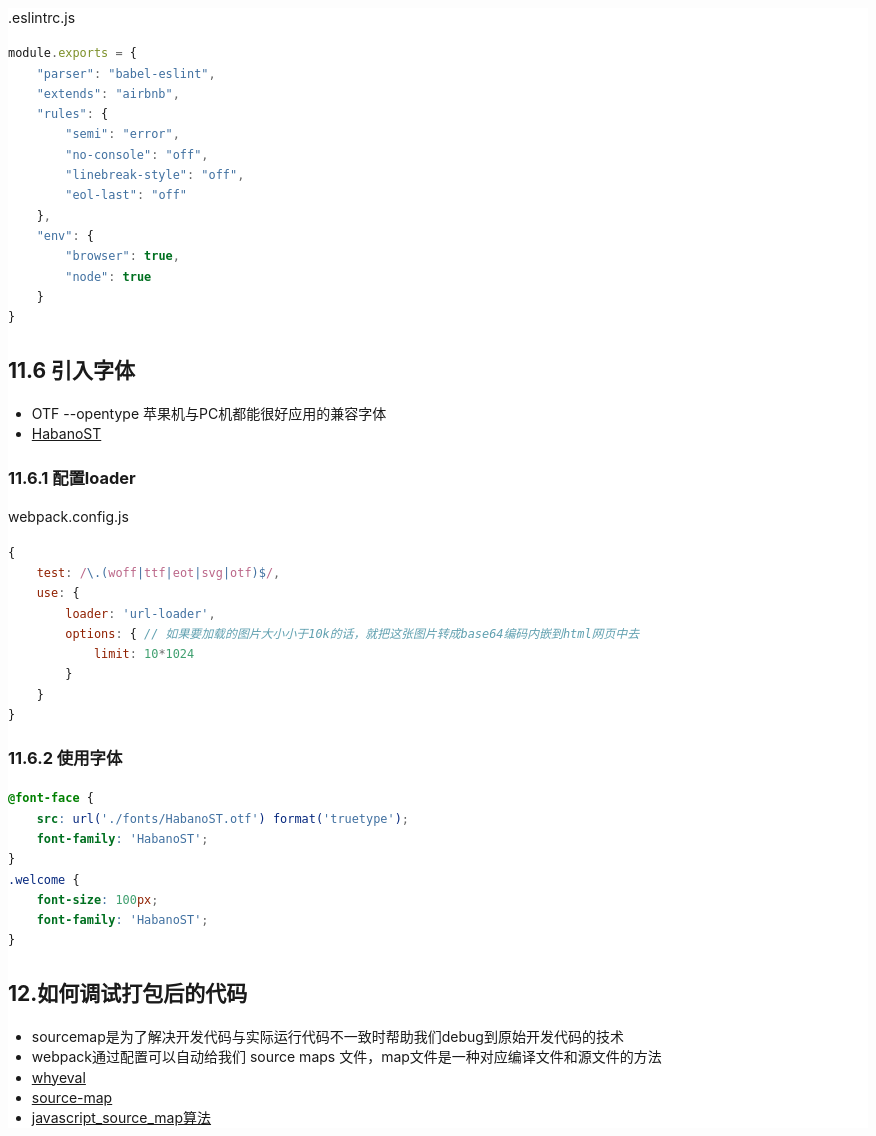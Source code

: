 ```js
```
.eslintrc.js
```js
module.exports = {
    "parser": "babel-eslint",
    "extends": "airbnb",
    "rules": {
        "semi": "error",
        "no-console": "off",
        "linebreak-style": "off",
        "eol-last": "off"
    },
    "env": {
        "browser": true,
        "node": true
    }
}
```
## 11.6 引入字体
- OTF --opentype 苹果机与PC机都能很好应用的兼容字体
- [HabanoST](http://img.zhufengpeixun.cn/HabanoST.otf)
### 11.6.1 配置loader
webpack.config.js
```js
{
    test: /\.(woff|ttf|eot|svg|otf)$/,
    use: {
        loader: 'url-loader',
        options: { // 如果要加载的图片大小小于10k的话，就把这张图片转成base64编码内嵌到html网页中去
            limit: 10*1024
        }
    }
}
```
### 11.6.2 使用字体
```css
@font-face {
    src: url('./fonts/HabanoST.otf') format('truetype');
    font-family: 'HabanoST';
}
.welcome {
    font-size: 100px;
    font-family: 'HabanoST';
}
```
## 12.如何调试打包后的代码
- sourcemap是为了解决开发代码与实际运行代码不一致时帮助我们debug到原始开发代码的技术
- webpack通过配置可以自动给我们 source maps 文件，map文件是一种对应编译文件和源文件的方法
- [whyeval](https://github.com/webpack/docs/wiki/build-performance#sourcemaps)
- [source-map](https://github.com/mozilla/source-map)
- [javascript_source_map算法](http://www.ruanyifeng.com/blog/2013/01/javascript_source_map.html)
